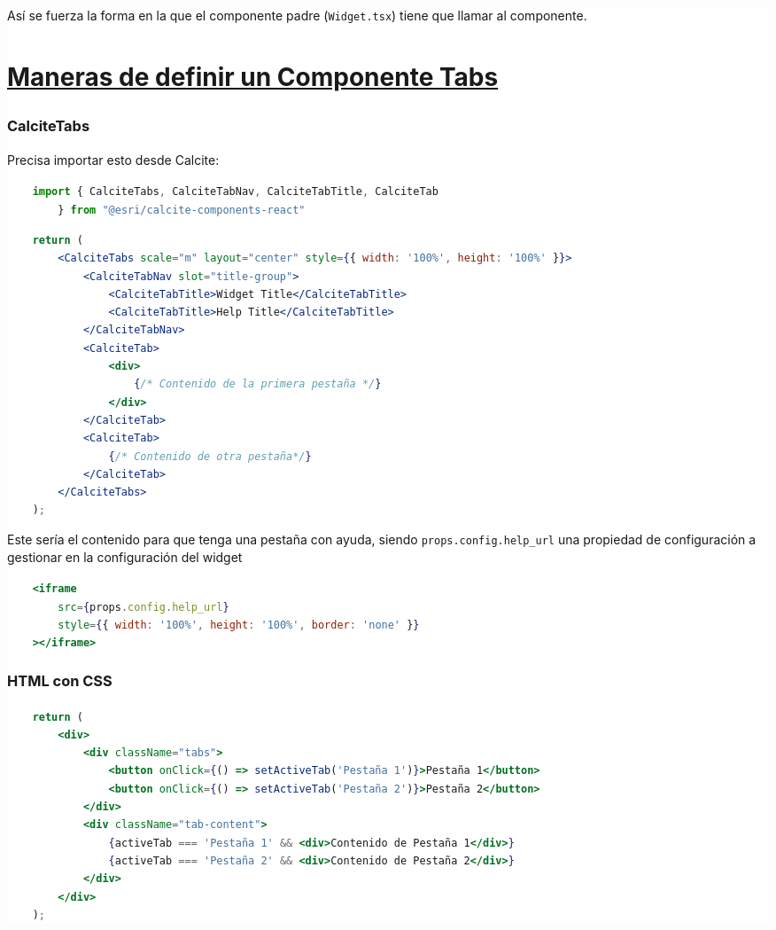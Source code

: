 Así se fuerza la forma en la que el componente padre (`Widget.tsx`) tiene que llamar al componente.

# <u>Maneras de definir un Componente Tabs</u>

### CalciteTabs

Precisa importar esto desde Calcite:

```jsx
    import { CalciteTabs, CalciteTabNav, CalciteTabTitle, CalciteTab
        } from "@esri/calcite-components-react"
```

```jsx
    return (
        <CalciteTabs scale="m" layout="center" style={{ width: '100%', height: '100%' }}>
            <CalciteTabNav slot="title-group">
                <CalciteTabTitle>Widget Title</CalciteTabTitle>
                <CalciteTabTitle>Help Title</CalciteTabTitle>
            </CalciteTabNav>
            <CalciteTab>
                <div>
                    {/* Contenido de la primera pestaña */}
                </div>
            </CalciteTab>
            <CalciteTab>
                {/* Contenido de otra pestaña*/}
            </CalciteTab>
        </CalciteTabs>
    );
```

Este sería el contenido para que tenga una pestaña con ayuda, siendo `props.config.help_url` una propiedad de configuración a gestionar en la configuración del widget

```jsx
    <iframe
        src={props.config.help_url}
        style={{ width: '100%', height: '100%', border: 'none' }}
    ></iframe>
```

### HTML con CSS

```jsx
    return (
        <div>
            <div className="tabs">
                <button onClick={() => setActiveTab('Pestaña 1')}>Pestaña 1</button>
                <button onClick={() => setActiveTab('Pestaña 2')}>Pestaña 2</button>
            </div>
            <div className="tab-content">
                {activeTab === 'Pestaña 1' && <div>Contenido de Pestaña 1</div>}
                {activeTab === 'Pestaña 2' && <div>Contenido de Pestaña 2</div>}
            </div>
        </div>
    );
```
